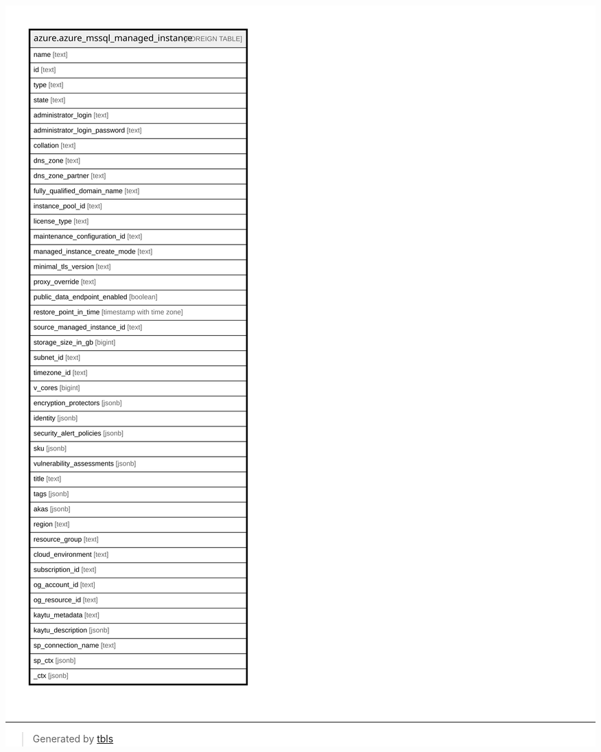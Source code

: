 ![er](azure.azure_mssql_managed_instance.svg)

---

> Generated by [tbls](https://github.com/k1LoW/tbls)

